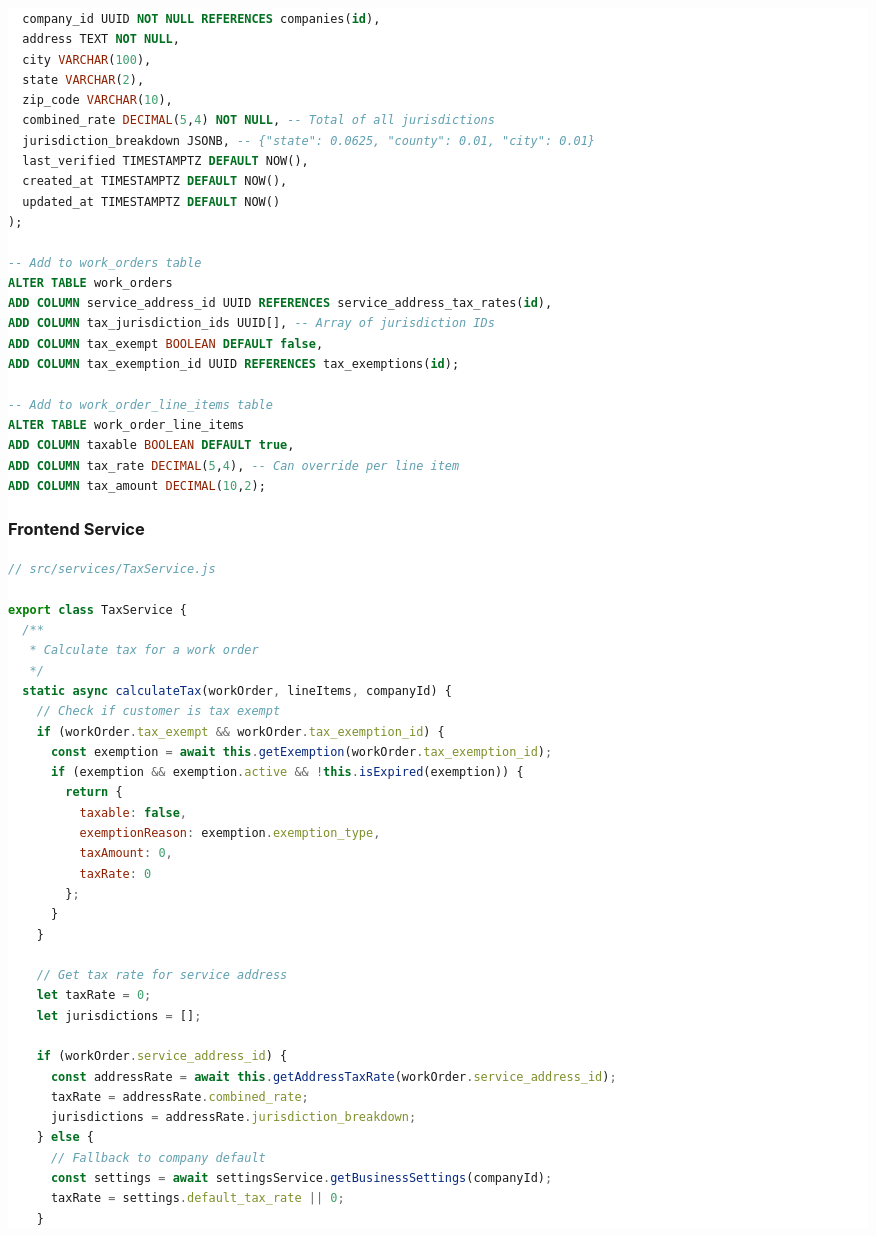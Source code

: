 ```sql
  company_id UUID NOT NULL REFERENCES companies(id),
  address TEXT NOT NULL,
  city VARCHAR(100),
  state VARCHAR(2),
  zip_code VARCHAR(10),
  combined_rate DECIMAL(5,4) NOT NULL, -- Total of all jurisdictions
  jurisdiction_breakdown JSONB, -- {"state": 0.0625, "county": 0.01, "city": 0.01}
  last_verified TIMESTAMPTZ DEFAULT NOW(),
  created_at TIMESTAMPTZ DEFAULT NOW(),
  updated_at TIMESTAMPTZ DEFAULT NOW()
);

-- Add to work_orders table
ALTER TABLE work_orders
ADD COLUMN service_address_id UUID REFERENCES service_address_tax_rates(id),
ADD COLUMN tax_jurisdiction_ids UUID[], -- Array of jurisdiction IDs
ADD COLUMN tax_exempt BOOLEAN DEFAULT false,
ADD COLUMN tax_exemption_id UUID REFERENCES tax_exemptions(id);

-- Add to work_order_line_items table
ALTER TABLE work_order_line_items
ADD COLUMN taxable BOOLEAN DEFAULT true,
ADD COLUMN tax_rate DECIMAL(5,4), -- Can override per line item
ADD COLUMN tax_amount DECIMAL(10,2);
```

### **Frontend Service**

```javascript
// src/services/TaxService.js

export class TaxService {
  /**
   * Calculate tax for a work order
   */
  static async calculateTax(workOrder, lineItems, companyId) {
    // Check if customer is tax exempt
    if (workOrder.tax_exempt && workOrder.tax_exemption_id) {
      const exemption = await this.getExemption(workOrder.tax_exemption_id);
      if (exemption && exemption.active && !this.isExpired(exemption)) {
        return {
          taxable: false,
          exemptionReason: exemption.exemption_type,
          taxAmount: 0,
          taxRate: 0
        };
      }
    }

    // Get tax rate for service address
    let taxRate = 0;
    let jurisdictions = [];

    if (workOrder.service_address_id) {
      const addressRate = await this.getAddressTaxRate(workOrder.service_address_id);
      taxRate = addressRate.combined_rate;
      jurisdictions = addressRate.jurisdiction_breakdown;
    } else {
      // Fallback to company default
      const settings = await settingsService.getBusinessSettings(companyId);
      taxRate = settings.default_tax_rate || 0;
    }

```